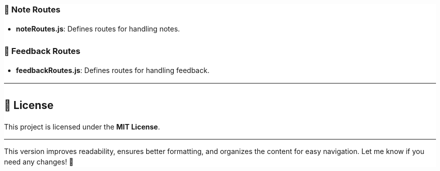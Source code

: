 ### 📝 Note Routes

-   **noteRoutes.js**: Defines routes for handling notes.

### 💬 Feedback Routes

-   **feedbackRoutes.js**: Defines routes for handling feedback.

---

## 📜 License

This project is licensed under the **MIT License**.

---

This version improves readability, ensures better formatting, and organizes the content for easy navigation. Let me know if you need any changes! 🚀
